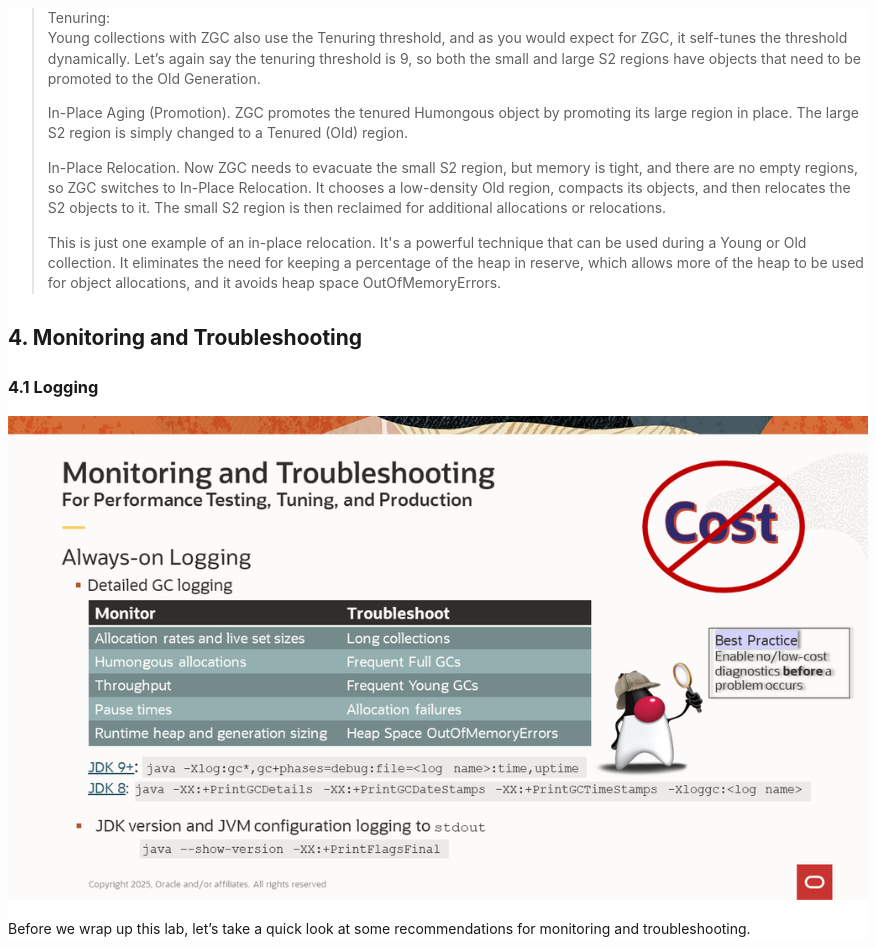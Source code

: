 > Tenuring:  
> Young collections with ZGC also use the Tenuring threshold, and as you would expect for ZGC, it self-tunes the threshold dynamically.  Let’s again say the tenuring threshold is 9, so both the small and large S2 regions have objects that need to be promoted to the Old Generation.  
>
>  In-Place Aging (Promotion).  ZGC promotes the tenured Humongous object by promoting its large region in place. The large S2 region is simply changed to a Tenured (Old) region.  
>  
>  In-Place Relocation.  Now ZGC needs to evacuate the small S2 region, but memory is tight, and there are no empty regions, so ZGC switches to In-Place Relocation. It chooses a low-density Old region, compacts its objects, and then relocates the S2 objects to it. The small S2 region is then reclaimed for additional allocations or relocations.  
>
> This is just one example of an in-place relocation.  It's a powerful technique that can be used during a Young or Old collection. It eliminates the need for keeping a percentage of the heap in reserve, which allows more of the heap to be used for object allocations, and it avoids heap space OutOfMemoryErrors.


## 4. Monitoring and Troubleshooting

### 4.1 Logging
![Overview of logging.](./images/12-logging.png)

Before we wrap up this lab, let’s take a quick look at some recommendations for monitoring and troubleshooting.  
